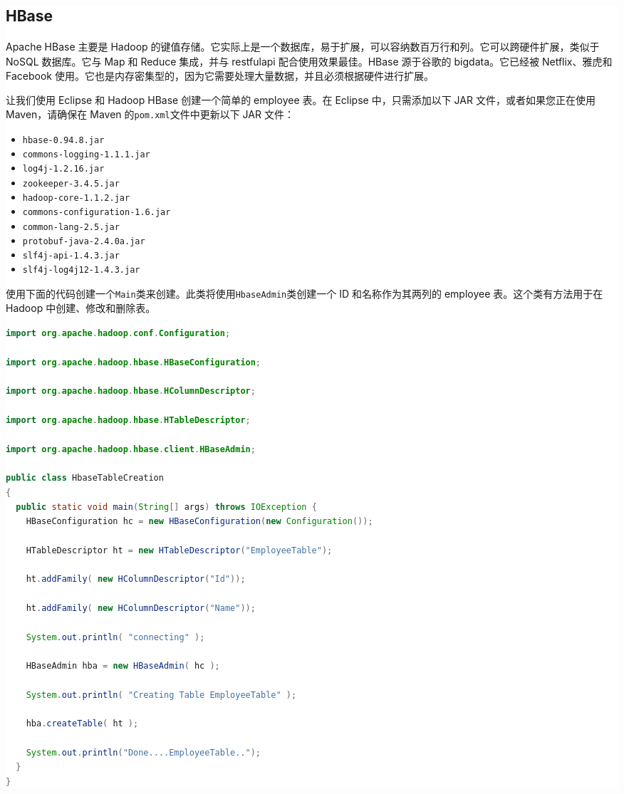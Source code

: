 ## HBase

Apache HBase 主要是 Hadoop 的键值存储。它实际上是一个数据库，易于扩展，可以容纳数百万行和列。它可以跨硬件扩展，类似于 NoSQL 数据库。它与 Map 和 Reduce 集成，并与 restfulapi 配合使用效果最佳。HBase 源于谷歌的 bigdata。它已经被 Netflix、雅虎和 Facebook 使用。它也是内存密集型的，因为它需要处理大量数据，并且必须根据硬件进行扩展。

让我们使用 Eclipse 和 Hadoop HBase 创建一个简单的 employee 表。在 Eclipse 中，只需添加以下 JAR 文件，或者如果您正在使用 Maven，请确保在 Maven 的`pom.xml`文件中更新以下 JAR 文件：

*   `hbase-0.94.8.jar`
*   `commons-logging-1.1.1.jar`
*   `log4j-1.2.16.jar`
*   `zookeeper-3.4.5.jar`
*   `hadoop-core-1.1.2.jar`
*   `commons-configuration-1.6.jar`
*   `common-lang-2.5.jar`
*   `protobuf-java-2.4.0a.jar`
*   `slf4j-api-1.4.3.jar`
*   `slf4j-log4j12-1.4.3.jar`

使用下面的代码创建一个`Main`类来创建。此类将使用`HbaseAdmin`类创建一个 ID 和名称作为其两列的 employee 表。这个类有方法用于在 Hadoop 中创建、修改和删除表。

```java
import org.apache.hadoop.conf.Configuration;

import org.apache.hadoop.hbase.HBaseConfiguration;

import org.apache.hadoop.hbase.HColumnDescriptor;

import org.apache.hadoop.hbase.HTableDescriptor;

import org.apache.hadoop.hbase.client.HBaseAdmin;

public class HbaseTableCreation
{
  public static void main(String[] args) throws IOException {
    HBaseConfiguration hc = new HBaseConfiguration(new Configuration());

    HTableDescriptor ht = new HTableDescriptor("EmployeeTable"); 

    ht.addFamily( new HColumnDescriptor("Id"));

    ht.addFamily( new HColumnDescriptor("Name"));

    System.out.println( "connecting" );

    HBaseAdmin hba = new HBaseAdmin( hc );

    System.out.println( "Creating Table EmployeeTable" );

    hba.createTable( ht );

    System.out.println("Done....EmployeeTable..");
  }
}
```
